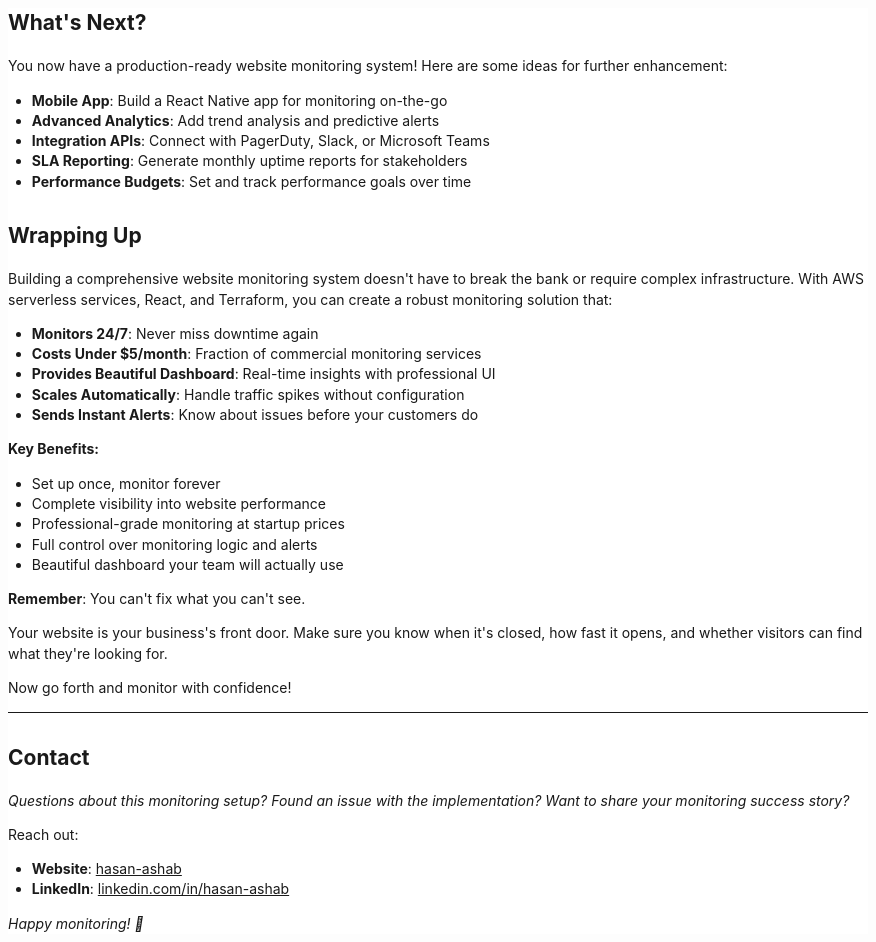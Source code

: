 ## What's Next?

You now have a production-ready website monitoring system! Here are some ideas for further enhancement:

- **Mobile App**: Build a React Native app for monitoring on-the-go
- **Advanced Analytics**: Add trend analysis and predictive alerts
- **Integration APIs**: Connect with PagerDuty, Slack, or Microsoft Teams
- **SLA Reporting**: Generate monthly uptime reports for stakeholders
- **Performance Budgets**: Set and track performance goals over time

## Wrapping Up

Building a comprehensive website monitoring system doesn't have to break the bank or require complex infrastructure. With AWS serverless services, React, and Terraform, you can create a robust monitoring solution that:

- **Monitors 24/7**: Never miss downtime again
- **Costs Under $5/month**: Fraction of commercial monitoring services
- **Provides Beautiful Dashboard**: Real-time insights with professional UI
- **Scales Automatically**: Handle traffic spikes without configuration
- **Sends Instant Alerts**: Know about issues before your customers do

**Key Benefits:**
- Set up once, monitor forever
- Complete visibility into website performance
- Professional-grade monitoring at startup prices
- Full control over monitoring logic and alerts
- Beautiful dashboard your team will actually use

**Remember**: You can't fix what you can't see.

Your website is your business's front door. Make sure you know when it's closed, how fast it opens, and whether visitors can find what they're looking for.

Now go forth and monitor with confidence!

---

## Contact

*Questions about this monitoring setup? Found an issue with the implementation? Want to share your monitoring success story?*

Reach out:
* **Website**: [hasan-ashab](https://hasan-ashab.vercel.app/)
* **LinkedIn**: [linkedin.com/in/hasan-ashab](https://linkedin.com/in/hasan-ashab/)


*Happy monitoring! 🚀*
